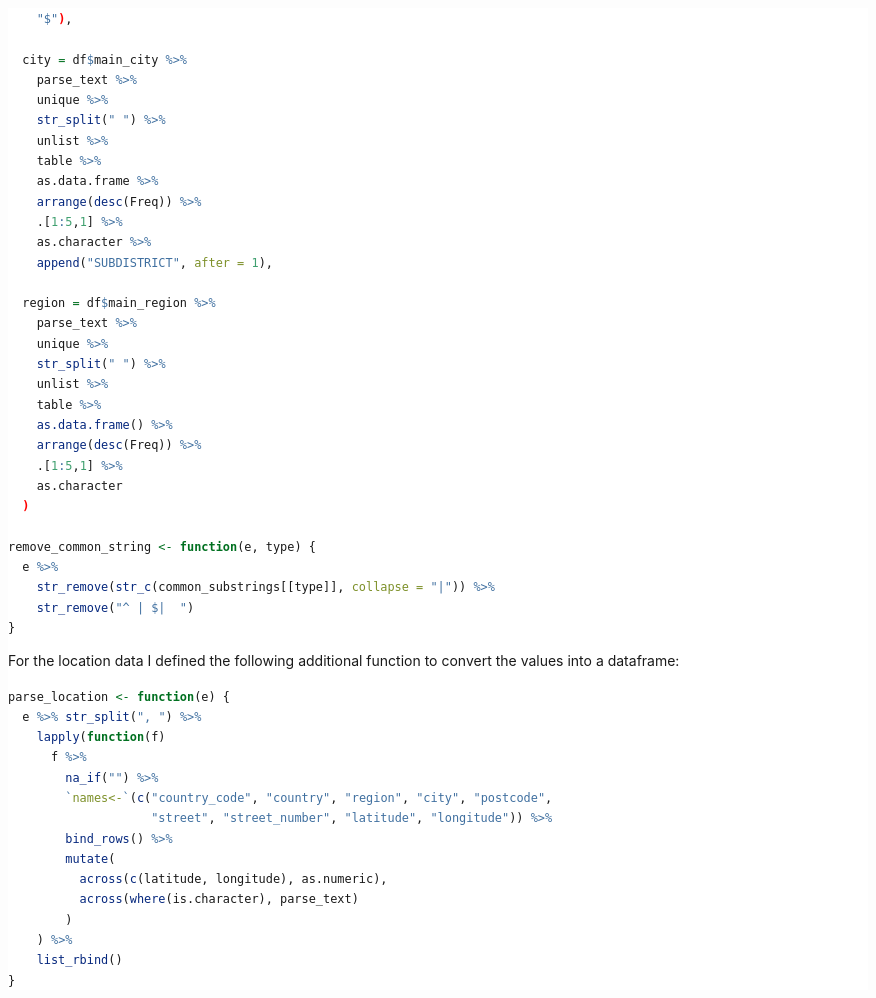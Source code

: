 ``` r
    "$"),
  
  city = df$main_city %>%
    parse_text %>%
    unique %>% 
    str_split(" ") %>%
    unlist %>%
    table %>% 
    as.data.frame %>%
    arrange(desc(Freq)) %>% 
    .[1:5,1] %>%
    as.character %>% 
    append("SUBDISTRICT", after = 1),
  
  region = df$main_region %>%
    parse_text %>%
    unique %>% 
    str_split(" ") %>%
    unlist %>%
    table %>% 
    as.data.frame() %>%
    arrange(desc(Freq)) %>% 
    .[1:5,1] %>%
    as.character
  )

remove_common_string <- function(e, type) {
  e %>% 
    str_remove(str_c(common_substrings[[type]], collapse = "|")) %>% 
    str_remove("^ | $|  ")
}
```

For the location data I defined the following additional function to
convert the values into a dataframe:

``` r
parse_location <- function(e) {
  e %>% str_split(", ") %>%
    lapply(function(f) 
      f %>%
        na_if("") %>% 
        `names<-`(c("country_code", "country", "region", "city", "postcode",
                    "street", "street_number", "latitude", "longitude")) %>% 
        bind_rows() %>% 
        mutate(
          across(c(latitude, longitude), as.numeric),
          across(where(is.character), parse_text)
        )
    ) %>%
    list_rbind()
}
```

